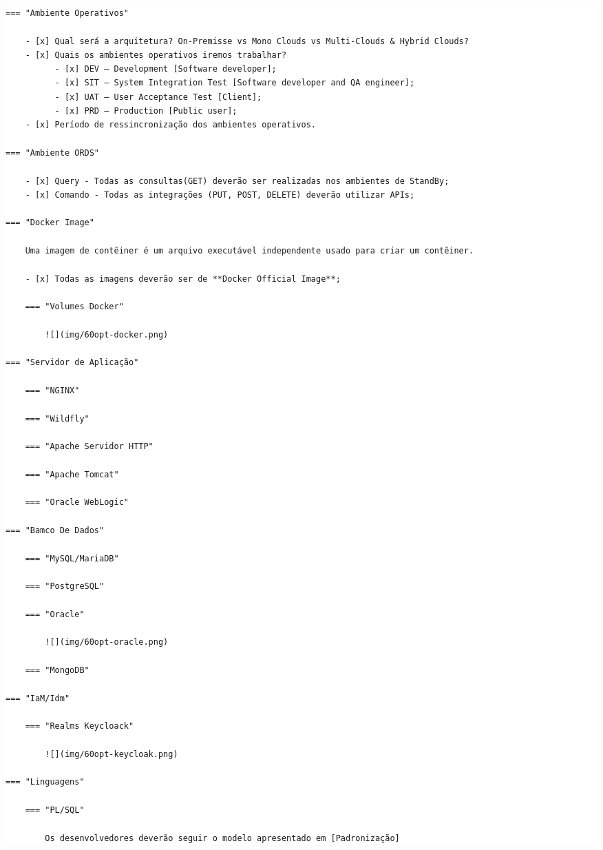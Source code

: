            
    === "Ambiente Operativos"

        - [x] Qual será a arquitetura? On-Premisse vs Mono Clouds vs Multi-Clouds & Hybrid Clouds?
        - [x] Quais os ambientes operativos iremos trabalhar? 
              - [x] DEV — Development [Software developer];
              - [x] SIT — System Integration Test [Software developer and QA engineer];
              - [x] UAT — User Acceptance Test [Client];
              - [x] PRD — Production [Public user];
        - [x] Período de ressincronização dos ambientes operativos.

    === "Ambiente ORDS"

        - [x] Query - Todas as consultas(GET) deverão ser realizadas nos ambientes de StandBy;
        - [x] Comando - Todas as integrações (PUT, POST, DELETE) deverão utilizar APIs;

    === "Docker Image"

        Uma imagem de contêiner é um arquivo executável independente usado para criar um contêiner. 

        - [x] Todas as imagens deverão ser de **Docker Official Image**;

        === "Volumes Docker"

            ![](img/60opt-docker.png)

    === "Servidor de Aplicação"
    
        === "NGINX"

        === "Wildfly"

        === "Apache Servidor HTTP"

        === "Apache Tomcat"

        === "Oracle WebLogic"
    
    === "Bamco De Dados"

        === "MySQL/MariaDB"

        === "PostgreSQL"

        === "Oracle"
 
            ![](img/60opt-oracle.png)

        === "MongoDB"

    === "IaM/Idm"

        === "Realms Keycloack"

            ![](img/60opt-keycloak.png)

    === "Linguagens"

        === "PL/SQL"
            
            Os desenvolvedores deverão seguir o modelo apresentado em [Padronização]
